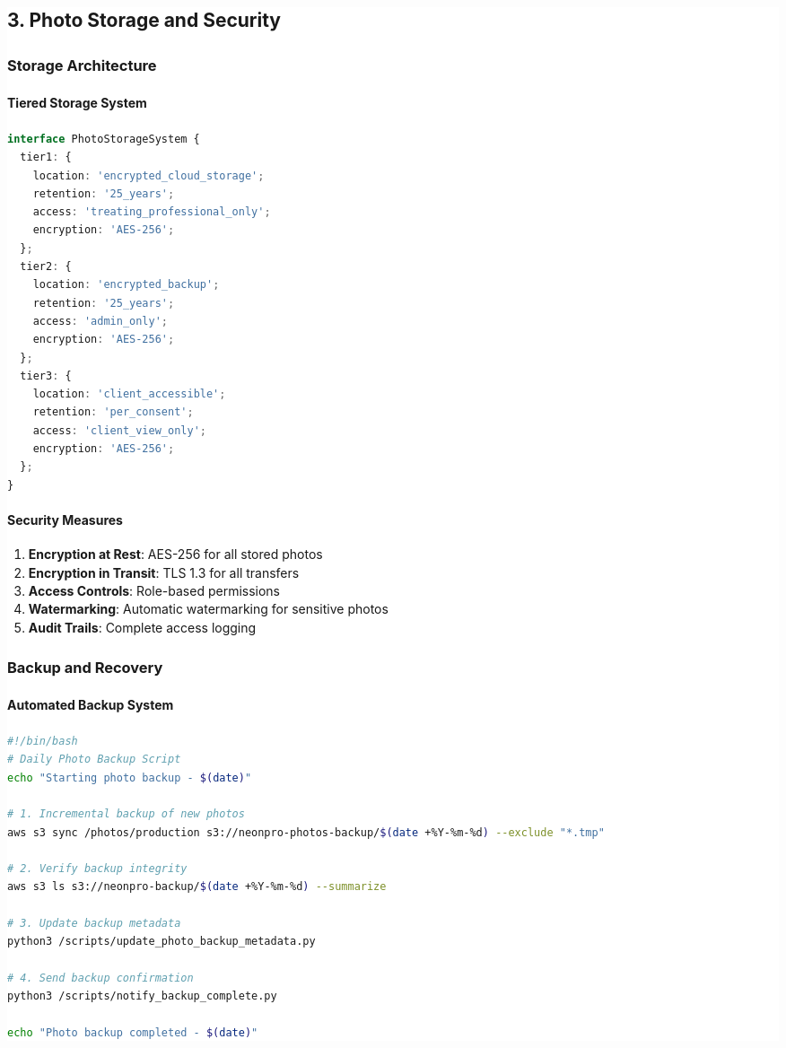 
## 3. Photo Storage and Security

### Storage Architecture

#### Tiered Storage System
```typescript
interface PhotoStorageSystem {
  tier1: {
    location: 'encrypted_cloud_storage';
    retention: '25_years';
    access: 'treating_professional_only';
    encryption: 'AES-256';
  };
  tier2: {
    location: 'encrypted_backup';
    retention: '25_years';
    access: 'admin_only';
    encryption: 'AES-256';
  };
  tier3: {
    location: 'client_accessible';
    retention: 'per_consent';
    access: 'client_view_only';
    encryption: 'AES-256';
  };
}
```

#### Security Measures
1. **Encryption at Rest**: AES-256 for all stored photos
2. **Encryption in Transit**: TLS 1.3 for all transfers
3. **Access Controls**: Role-based permissions
4. **Watermarking**: Automatic watermarking for sensitive photos
5. **Audit Trails**: Complete access logging

### Backup and Recovery

#### Automated Backup System
```bash
#!/bin/bash
# Daily Photo Backup Script
echo "Starting photo backup - $(date)"

# 1. Incremental backup of new photos
aws s3 sync /photos/production s3://neonpro-photos-backup/$(date +%Y-%m-%d) --exclude "*.tmp"

# 2. Verify backup integrity
aws s3 ls s3://neonpro-backup/$(date +%Y-%m-%d) --summarize

# 3. Update backup metadata
python3 /scripts/update_photo_backup_metadata.py

# 4. Send backup confirmation
python3 /scripts/notify_backup_complete.py

echo "Photo backup completed - $(date)"
```
